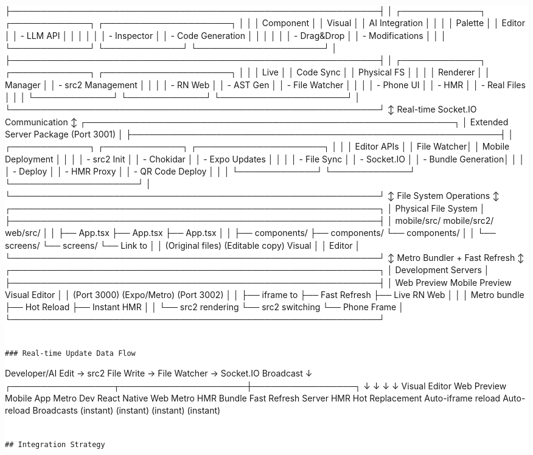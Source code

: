 ├─────────────────────────────────────────────────────────────┤
│  ┌─────────────┐  ┌─────────────┐  ┌─────────────────────┐  │
│  │ Component   │  │ Visual      │  │ AI Integration      │  │
│  │ Palette     │  │ Editor      │  │ - LLM API          │  │
│  │             │  │ - Inspector │  │ - Code Generation  │  │
│  │             │  │ - Drag&Drop │  │ - Modifications    │  │
│  └─────────────┘  └─────────────┘  └─────────────────────┘  │
├─────────────────────────────────────────────────────────────┤
│  ┌─────────────┐  ┌─────────────┐  ┌─────────────────────┐  │
│  │ Live        │  │ Code Sync   │  │ Physical FS        │  │
│  │ Renderer    │  │ Manager     │  │ - src2 Management  │  │
│  │ - RN Web    │  │ - AST Gen   │  │ - File Watcher     │  │
│  │ - Phone UI  │  │ - HMR       │  │ - Real Files       │  │
│  └─────────────┘  └─────────────┘  └─────────────────────┘  │
└─────────────────────────────────────────────────────────────┘
            ↕ Real-time Socket.IO Communication ↕
┌─────────────────────────────────────────────────────────────┐
│              Extended Server Package (Port 3001)            │
├─────────────────────────────────────────────────────────────┤
│  ┌─────────────┐  ┌─────────────┐  ┌─────────────────────┐  │
│  │ Editor APIs │  │ File Watcher│  │ Mobile Deployment  │  │
│  │ - src2 Init │  │ - Chokidar  │  │ - Expo Updates     │  │
│  │ - File Sync │  │ - Socket.IO │  │ - Bundle Generation│  │
│  │ - Deploy    │  │ - HMR Proxy │  │ - QR Code Deploy   │  │
│  └─────────────┘  └─────────────┘  └─────────────────────┘  │
└─────────────────────────────────────────────────────────────┘
            ↕ File System Operations ↕
┌─────────────────────────────────────────────────────────────┐
│                    Physical File System                     │
├─────────────────────────────────────────────────────────────┤
│  mobile/src/          mobile/src2/         web/src/          │
│  ├── App.tsx         ├── App.tsx          ├── App.tsx       │
│  ├── components/     ├── components/      └── components/   │
│  └── screens/        └── screens/             └── Link to   │
│  (Original files)    (Editable copy)            Visual      │
│                                                 Editor      │
└─────────────────────────────────────────────────────────────┘
            ↕ Metro Bundler + Fast Refresh ↕
┌─────────────────────────────────────────────────────────────┐
│                    Development Servers                      │
├─────────────────────────────────────────────────────────────┤
│  Web Preview         Mobile Preview        Visual Editor    │
│  (Port 3000)         (Expo/Metro)         (Port 3002)      │
│  ├── iframe to       ├── Fast Refresh     ├── Live RN Web  │
│  │   Metro bundle    ├── Hot Reload       ├── Instant HMR  │
│  └── src2 rendering  └── src2 switching   └── Phone Frame  │
└─────────────────────────────────────────────────────────────┘
```

### Real-time Update Data Flow

```
Developer/AI Edit → src2 File Write → File Watcher → Socket.IO Broadcast
                                                            ↓
                    ┌─────────────────┬─────────────────────┼─────────────────┐
                    ↓                 ↓                     ↓                 ↓
            Visual Editor      Web Preview           Mobile App         Metro Dev
            React Native Web   Metro HMR Bundle      Fast Refresh       Server HMR
            Hot Replacement    Auto-iframe reload    Auto-reload        Broadcasts
            (instant)          (instant)             (instant)          (instant)
```

## Integration Strategy

```